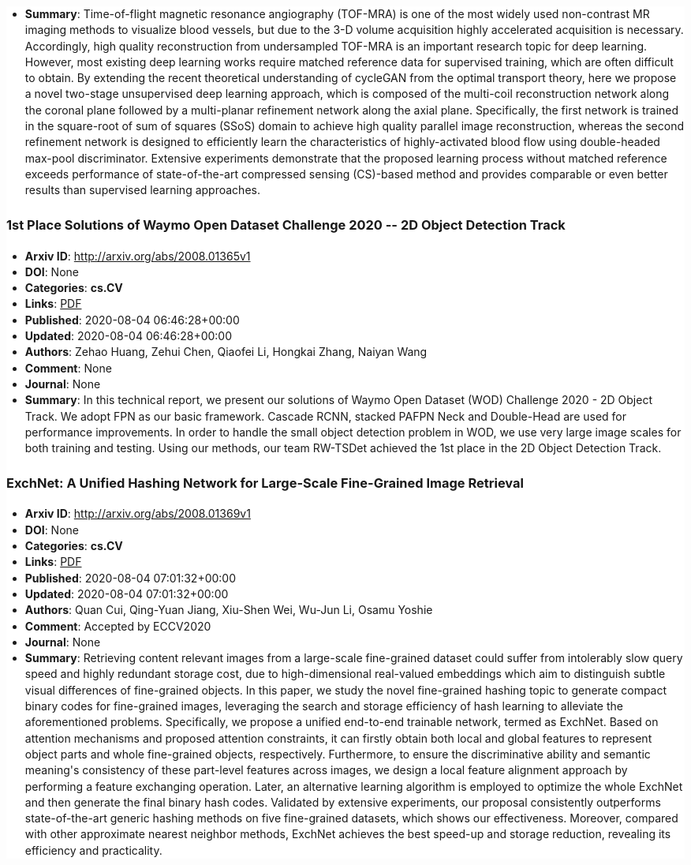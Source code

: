 - **Summary**: Time-of-flight magnetic resonance angiography (TOF-MRA) is one of the most widely used non-contrast MR imaging methods to visualize blood vessels, but due to the 3-D volume acquisition highly accelerated acquisition is necessary. Accordingly, high quality reconstruction from undersampled TOF-MRA is an important research topic for deep learning. However, most existing deep learning works require matched reference data for supervised training, which are often difficult to obtain. By extending the recent theoretical understanding of cycleGAN from the optimal transport theory, here we propose a novel two-stage unsupervised deep learning approach, which is composed of the multi-coil reconstruction network along the coronal plane followed by a multi-planar refinement network along the axial plane. Specifically, the first network is trained in the square-root of sum of squares (SSoS) domain to achieve high quality parallel image reconstruction, whereas the second refinement network is designed to efficiently learn the characteristics of highly-activated blood flow using double-headed max-pool discriminator. Extensive experiments demonstrate that the proposed learning process without matched reference exceeds performance of state-of-the-art compressed sensing (CS)-based method and provides comparable or even better results than supervised learning approaches.



### 1st Place Solutions of Waymo Open Dataset Challenge 2020 -- 2D Object Detection Track
- **Arxiv ID**: http://arxiv.org/abs/2008.01365v1
- **DOI**: None
- **Categories**: **cs.CV**
- **Links**: [PDF](http://arxiv.org/pdf/2008.01365v1)
- **Published**: 2020-08-04 06:46:28+00:00
- **Updated**: 2020-08-04 06:46:28+00:00
- **Authors**: Zehao Huang, Zehui Chen, Qiaofei Li, Hongkai Zhang, Naiyan Wang
- **Comment**: None
- **Journal**: None
- **Summary**: In this technical report, we present our solutions of Waymo Open Dataset (WOD) Challenge 2020 - 2D Object Track. We adopt FPN as our basic framework. Cascade RCNN, stacked PAFPN Neck and Double-Head are used for performance improvements. In order to handle the small object detection problem in WOD, we use very large image scales for both training and testing. Using our methods, our team RW-TSDet achieved the 1st place in the 2D Object Detection Track.



### ExchNet: A Unified Hashing Network for Large-Scale Fine-Grained Image Retrieval
- **Arxiv ID**: http://arxiv.org/abs/2008.01369v1
- **DOI**: None
- **Categories**: **cs.CV**
- **Links**: [PDF](http://arxiv.org/pdf/2008.01369v1)
- **Published**: 2020-08-04 07:01:32+00:00
- **Updated**: 2020-08-04 07:01:32+00:00
- **Authors**: Quan Cui, Qing-Yuan Jiang, Xiu-Shen Wei, Wu-Jun Li, Osamu Yoshie
- **Comment**: Accepted by ECCV2020
- **Journal**: None
- **Summary**: Retrieving content relevant images from a large-scale fine-grained dataset could suffer from intolerably slow query speed and highly redundant storage cost, due to high-dimensional real-valued embeddings which aim to distinguish subtle visual differences of fine-grained objects. In this paper, we study the novel fine-grained hashing topic to generate compact binary codes for fine-grained images, leveraging the search and storage efficiency of hash learning to alleviate the aforementioned problems. Specifically, we propose a unified end-to-end trainable network, termed as ExchNet. Based on attention mechanisms and proposed attention constraints, it can firstly obtain both local and global features to represent object parts and whole fine-grained objects, respectively. Furthermore, to ensure the discriminative ability and semantic meaning's consistency of these part-level features across images, we design a local feature alignment approach by performing a feature exchanging operation. Later, an alternative learning algorithm is employed to optimize the whole ExchNet and then generate the final binary hash codes. Validated by extensive experiments, our proposal consistently outperforms state-of-the-art generic hashing methods on five fine-grained datasets, which shows our effectiveness. Moreover, compared with other approximate nearest neighbor methods, ExchNet achieves the best speed-up and storage reduction, revealing its efficiency and practicality.
